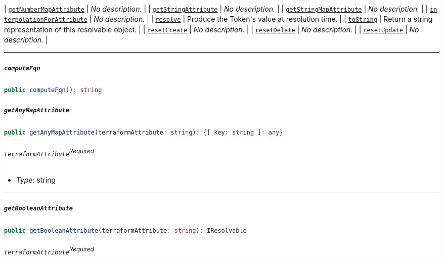 | <code><a href="#rhizo-co-terraform-provider-oci.databaseMaintenanceRun.DatabaseMaintenanceRunTimeoutsOutputReference.getNumberMapAttribute">getNumberMapAttribute</a></code> | *No description.* |
| <code><a href="#rhizo-co-terraform-provider-oci.databaseMaintenanceRun.DatabaseMaintenanceRunTimeoutsOutputReference.getStringAttribute">getStringAttribute</a></code> | *No description.* |
| <code><a href="#rhizo-co-terraform-provider-oci.databaseMaintenanceRun.DatabaseMaintenanceRunTimeoutsOutputReference.getStringMapAttribute">getStringMapAttribute</a></code> | *No description.* |
| <code><a href="#rhizo-co-terraform-provider-oci.databaseMaintenanceRun.DatabaseMaintenanceRunTimeoutsOutputReference.interpolationForAttribute">interpolationForAttribute</a></code> | *No description.* |
| <code><a href="#rhizo-co-terraform-provider-oci.databaseMaintenanceRun.DatabaseMaintenanceRunTimeoutsOutputReference.resolve">resolve</a></code> | Produce the Token's value at resolution time. |
| <code><a href="#rhizo-co-terraform-provider-oci.databaseMaintenanceRun.DatabaseMaintenanceRunTimeoutsOutputReference.toString">toString</a></code> | Return a string representation of this resolvable object. |
| <code><a href="#rhizo-co-terraform-provider-oci.databaseMaintenanceRun.DatabaseMaintenanceRunTimeoutsOutputReference.resetCreate">resetCreate</a></code> | *No description.* |
| <code><a href="#rhizo-co-terraform-provider-oci.databaseMaintenanceRun.DatabaseMaintenanceRunTimeoutsOutputReference.resetDelete">resetDelete</a></code> | *No description.* |
| <code><a href="#rhizo-co-terraform-provider-oci.databaseMaintenanceRun.DatabaseMaintenanceRunTimeoutsOutputReference.resetUpdate">resetUpdate</a></code> | *No description.* |

---

##### `computeFqn` <a name="computeFqn" id="rhizo-co-terraform-provider-oci.databaseMaintenanceRun.DatabaseMaintenanceRunTimeoutsOutputReference.computeFqn"></a>

```typescript
public computeFqn(): string
```

##### `getAnyMapAttribute` <a name="getAnyMapAttribute" id="rhizo-co-terraform-provider-oci.databaseMaintenanceRun.DatabaseMaintenanceRunTimeoutsOutputReference.getAnyMapAttribute"></a>

```typescript
public getAnyMapAttribute(terraformAttribute: string): {[ key: string ]: any}
```

###### `terraformAttribute`<sup>Required</sup> <a name="terraformAttribute" id="rhizo-co-terraform-provider-oci.databaseMaintenanceRun.DatabaseMaintenanceRunTimeoutsOutputReference.getAnyMapAttribute.parameter.terraformAttribute"></a>

- *Type:* string

---

##### `getBooleanAttribute` <a name="getBooleanAttribute" id="rhizo-co-terraform-provider-oci.databaseMaintenanceRun.DatabaseMaintenanceRunTimeoutsOutputReference.getBooleanAttribute"></a>

```typescript
public getBooleanAttribute(terraformAttribute: string): IResolvable
```

###### `terraformAttribute`<sup>Required</sup> <a name="terraformAttribute" id="rhizo-co-terraform-provider-oci.databaseMaintenanceRun.DatabaseMaintenanceRunTimeoutsOutputReference.getBooleanAttribute.parameter.terraformAttribute"></a>
